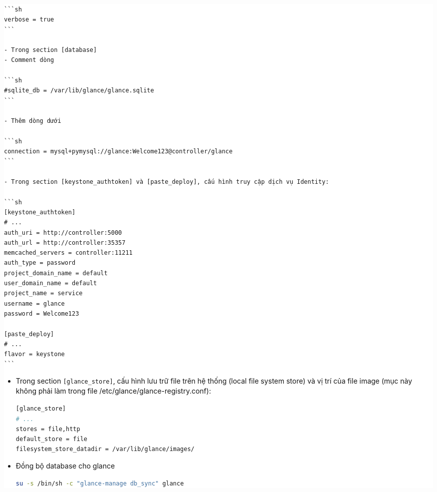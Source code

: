	```sh
	verbose = true
	```
	
	- Trong section [database]
	- Comment dòng
	
	```sh
	#sqlite_db = /var/lib/glance/glance.sqlite
	```
	
	- Thêm dòng dưới
	
	```sh
	connection = mysql+pymysql://glance:Welcome123@controller/glance
	```
	
	- Trong section [keystone_authtoken] và [paste_deploy], cấu hình truy cập dịch vụ Identity:
	
	```sh
	[keystone_authtoken]
	# ...
	auth_uri = http://controller:5000
	auth_url = http://controller:35357
	memcached_servers = controller:11211
	auth_type = password
	project_domain_name = default
	user_domain_name = default
	project_name = service
	username = glance
	password = Welcome123

	[paste_deploy]
	# ...
	flavor = keystone
	```
	
- Trong section `[glance_store]`, cấu hình lưu trữ file trên hệ thống (local file system store) và vị trí của file image (mục này không phải làm trong file /etc/glance/glance-registry.conf):

	```sh
	[glance_store]
	# ...
	stores = file,http
	default_store = file
	filesystem_store_datadir = /var/lib/glance/images/
	```
	
- Đồng bộ database cho glance

	```sh
	su -s /bin/sh -c "glance-manage db_sync" glance
	```
	